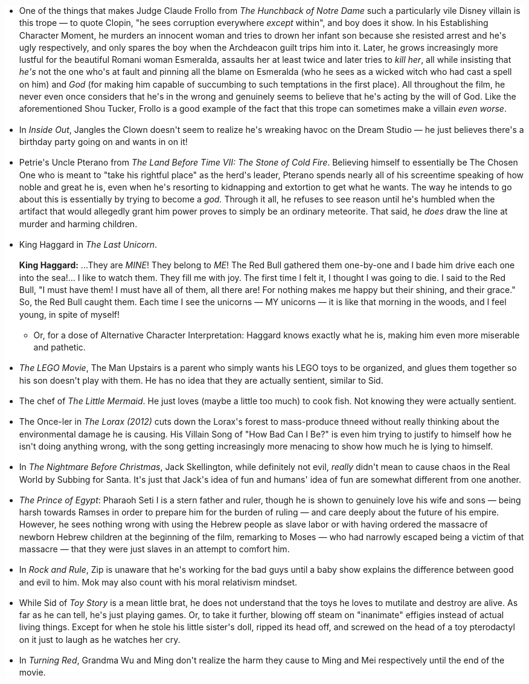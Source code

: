 -   One of the things that makes Judge Claude Frollo from _The Hunchback of Notre Dame_ such a particularly vile Disney villain is this trope — to quote Clopin, "he sees corruption everywhere _except_ within", and boy does it show. In his Establishing Character Moment, he murders an innocent woman and tries to drown her infant son because she resisted arrest and he's ugly respectively, and only spares the boy when the Archdeacon guilt trips him into it. Later, he grows increasingly more lustful for the beautiful Romani woman Esmeralda, assaults her at least twice and later tries to _kill her_, all while insisting that _he's_ not the one who's at fault and pinning all the blame on Esmeralda (who he sees as a wicked witch who had cast a spell on him) and _God_ (for making him capable of succumbing to such temptations in the first place). All throughout the film, he never even once considers that he's in the wrong and genuinely seems to believe that he's acting by the will of God. Like the aforementioned Shou Tucker, Frollo is a good example of the fact that this trope can sometimes make a villain _even worse_.
-   In _Inside Out_, Jangles the Clown doesn't seem to realize he's wreaking havoc on the Dream Studio — he just believes there's a birthday party going on and wants in on it!
-   Petrie's Uncle Pterano from _The Land Before Time VII: The Stone of Cold Fire_. Believing himself to essentially be The Chosen One who is meant to "take his rightful place" as the herd's leader, Pterano spends nearly all of his screentime speaking of how noble and great he is, even when he's resorting to kidnapping and extortion to get what he wants. The way he intends to go about this is essentially by trying to become a _god._ Through it all, he refuses to see reason until he's humbled when the artifact that would allegedly grant him power proves to simply be an ordinary meteorite. That said, he _does_ draw the line at murder and harming children.
-   King Haggard in _The Last Unicorn_.
    
    **King Haggard:** ...They are _MINE_! They belong to _ME_! The Red Bull gathered them one-by-one and I bade him drive each one into the sea!... I like to watch them. They fill me with joy. The first time I felt it, I thought I was going to die. I said to the Red Bull, "I must have them! I must have all of them, all there are! For nothing makes me happy but their shining, and their grace." So, the Red Bull caught them. Each time I see the unicorns — MY unicorns — it is like that morning in the woods, and I feel young, in spite of myself!
    
    -   Or, for a dose of Alternative Character Interpretation: Haggard knows exactly what he is, making him even more miserable and pathetic.
-   _The LEGO Movie_, The Man Upstairs is a parent who simply wants his LEGO toys to be organized, and glues them together so his son doesn't play with them. He has no idea that they are actually sentient, similar to Sid.
-   The chef of _The Little Mermaid_. He just loves (maybe a little too much) to cook fish. Not knowing they were actually sentient.
-   The Once-ler in _The Lorax (2012)_ cuts down the Lorax's forest to mass-produce thneed without really thinking about the environmental damage he is causing. His Villain Song of "How Bad Can I Be?" is even him trying to justify to himself how he isn't doing anything wrong, with the song getting increasingly more menacing to show how much he is lying to himself.
-   In _The Nightmare Before Christmas_, Jack Skellington, while definitely not evil, _really_ didn't mean to cause chaos in the Real World by Subbing for Santa. It's just that Jack's idea of fun and humans' idea of fun are somewhat different from one another.
-   _The Prince of Egypt_: Pharaoh Seti I is a stern father and ruler, though he is shown to genuinely love his wife and sons — being harsh towards Ramses in order to prepare him for the burden of ruling — and care deeply about the future of his empire. However, he sees nothing wrong with using the Hebrew people as slave labor or with having ordered the massacre of newborn Hebrew children at the beginning of the film, remarking to Moses — who had narrowly escaped being a victim of that massacre — that they were just slaves in an attempt to comfort him.
-   In _Rock and Rule_, Zip is unaware that he's working for the bad guys until a baby show explains the difference between good and evil to him. Mok may also count with his moral relativism mindset.
-   While Sid of _Toy Story_ is a mean little brat, he does not understand that the toys he loves to mutilate and destroy are alive. As far as he can tell, he's just playing games. Or, to take it further, blowing off steam on "inanimate" effigies instead of actual living things. Except for when he stole his little sister's doll, ripped its head off, and screwed on the head of a toy pterodactyl on it just to laugh as he watches her cry.
-   In _Turning Red_, Grandma Wu and Ming don't realize the harm they cause to Ming and Mei respectively until the end of the movie.

